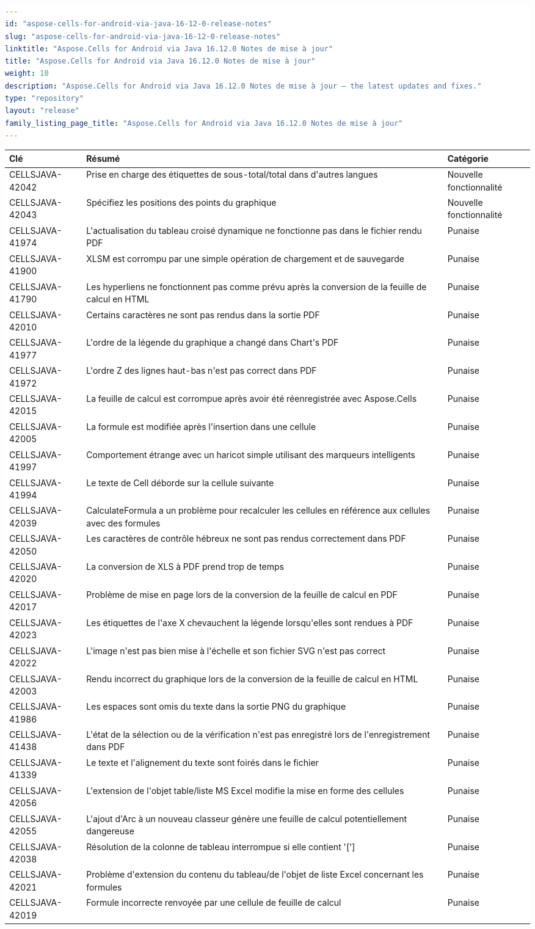 ```yaml
---
id: "aspose-cells-for-android-via-java-16-12-0-release-notes"
slug: "aspose-cells-for-android-via-java-16-12-0-release-notes"
linktitle: "Aspose.Cells for Android via Java 16.12.0 Notes de mise à jour"
title: "Aspose.Cells for Android via Java 16.12.0 Notes de mise à jour"
weight: 10
description: "Aspose.Cells for Android via Java 16.12.0 Notes de mise à jour – the latest updates and fixes."
type: "repository"
layout: "release"
family_listing_page_title: "Aspose.Cells for Android via Java 16.12.0 Notes de mise à jour"
---
```

|**Clé**|**Résumé**|**Catégorie**|
|:- |:- |:- |
|CELLSJAVA-42042|Prise en charge des étiquettes de sous-total/total dans d'autres langues|Nouvelle fonctionnalité|
|CELLSJAVA-42043|Spécifiez les positions des points du graphique|Nouvelle fonctionnalité|
|CELLSJAVA-41974|L'actualisation du tableau croisé dynamique ne fonctionne pas dans le fichier rendu PDF|Punaise|
|CELLSJAVA-41900|XLSM est corrompu par une simple opération de chargement et de sauvegarde|Punaise|
|CELLSJAVA-41790|Les hyperliens ne fonctionnent pas comme prévu après la conversion de la feuille de calcul en HTML|Punaise|
|CELLSJAVA-42010|Certains caractères ne sont pas rendus dans la sortie PDF|Punaise|
|CELLSJAVA-41977|L'ordre de la légende du graphique a changé dans Chart's PDF|Punaise|
|CELLSJAVA-41972|L'ordre Z des lignes haut-bas n'est pas correct dans PDF|Punaise|
|CELLSJAVA-42015|La feuille de calcul est corrompue après avoir été réenregistrée avec Aspose.Cells|Punaise|
|CELLSJAVA-42005|La formule est modifiée après l'insertion dans une cellule|Punaise|
|CELLSJAVA-41997|Comportement étrange avec un haricot simple utilisant des marqueurs intelligents|Punaise|
|CELLSJAVA-41994|Le texte de Cell déborde sur la cellule suivante|Punaise|
|CELLSJAVA-42039|CalculateFormula a un problème pour recalculer les cellules en référence aux cellules avec des formules|Punaise|
|CELLSJAVA-42050|Les caractères de contrôle hébreux ne sont pas rendus correctement dans PDF|Punaise|
|CELLSJAVA-42020|La conversion de XLS à PDF prend trop de temps|Punaise|
|CELLSJAVA-42017|Problème de mise en page lors de la conversion de la feuille de calcul en PDF|Punaise|
|CELLSJAVA-42023|Les étiquettes de l'axe X chevauchent la légende lorsqu'elles sont rendues à PDF|Punaise|
|CELLSJAVA-42022|L'image n'est pas bien mise à l'échelle et son fichier SVG n'est pas correct|Punaise|
|CELLSJAVA-42003|Rendu incorrect du graphique lors de la conversion de la feuille de calcul en HTML|Punaise|
|CELLSJAVA-41986|Les espaces sont omis du texte dans la sortie PNG du graphique|Punaise|
|CELLSJAVA-41438|L'état de la sélection ou de la vérification n'est pas enregistré lors de l'enregistrement dans PDF|Punaise|
|CELLSJAVA-41339|Le texte et l'alignement du texte sont foirés dans le fichier|Punaise|
|CELLSJAVA-42056|L'extension de l'objet table/liste MS Excel modifie la mise en forme des cellules|Punaise|
|CELLSJAVA-42055|L'ajout d'Arc à un nouveau classeur génère une feuille de calcul potentiellement dangereuse|Punaise|
|CELLSJAVA-42038|Résolution de la colonne de tableau interrompue si elle contient '[']|Punaise|
|CELLSJAVA-42021|Problème d'extension du contenu du tableau/de l'objet de liste Excel concernant les formules|Punaise|
|CELLSJAVA-42019|Formule incorrecte renvoyée par une cellule de feuille de calcul|Punaise|